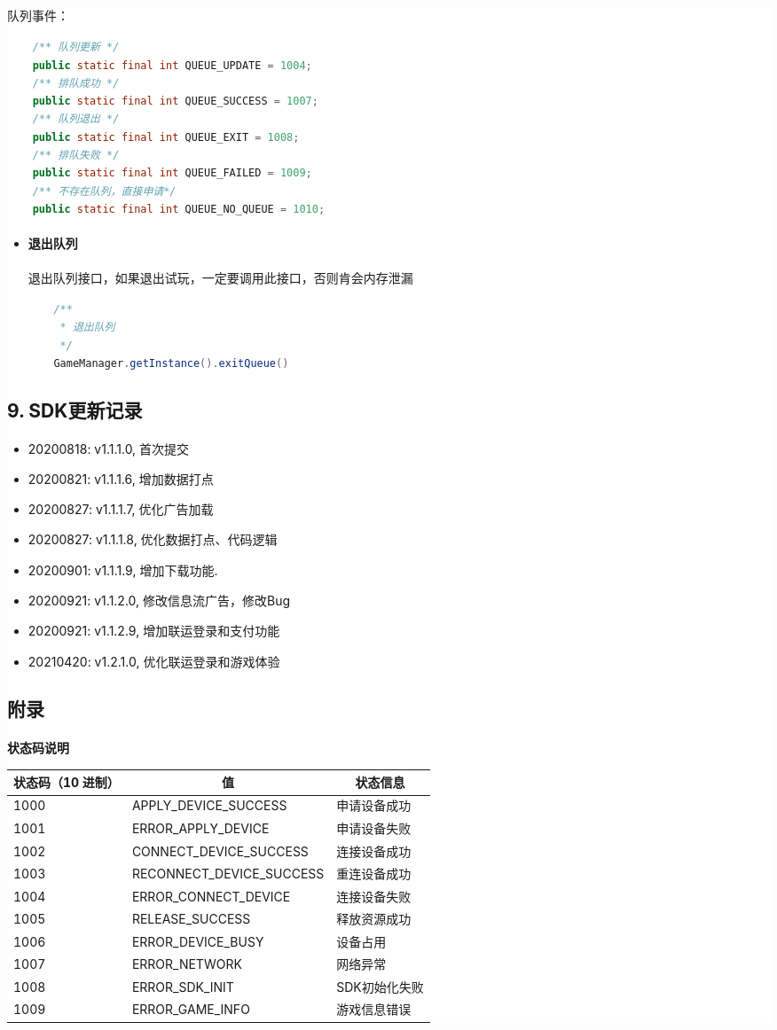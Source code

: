   队列事件：

  ```java
  	  /** 队列更新 */
      public static final int QUEUE_UPDATE = 1004;
      /** 排队成功 */
      public static final int QUEUE_SUCCESS = 1007;
      /** 队列退出 */
      public static final int QUEUE_EXIT = 1008;
      /** 排队失败 */
      public static final int QUEUE_FAILED = 1009;
      /** 不存在队列，直接申请*/
      public static final int QUEUE_NO_QUEUE = 1010;
  ```

- #### 退出队列

  退出队列接口，如果退出试玩，一定要调用此接口，否则肯会内存泄漏

  ```java
      /**
       * 退出队列
       */
      GameManager.getInstance().exitQueue() 
  ```

  

## 9. SDK更新记录

- 20200818: v1.1.1.0, 首次提交

- 20200821: v1.1.1.6, 增加数据打点

- 20200827: v1.1.1.7, 优化广告加载

- 20200827: v1.1.1.8, 优化数据打点、代码逻辑

- 20200901: v1.1.1.9, 增加下载功能.

- 20200921: v1.1.2.0, 修改信息流广告，修改Bug

- 20200921: v1.1.2.9, 增加联运登录和支付功能

- 20210420: v1.2.1.0, 优化联运登录和游戏体验

  

## 附录

**状态码说明**

| 状态码（10 进制） | 值                       | 状态信息         |
| ----------------- | ------------------------ | ---------------- |
| 1000              | APPLY_DEVICE_SUCCESS     | 申请设备成功     |
| 1001              | ERROR_APPLY_DEVICE       | 申请设备失败     |
| 1002              | CONNECT_DEVICE_SUCCESS   | 连接设备成功     |
| 1003              | RECONNECT_DEVICE_SUCCESS | 重连设备成功     |
| 1004              | ERROR_CONNECT_DEVICE     | 连接设备失败     |
| 1005              | RELEASE_SUCCESS          | 释放资源成功     |
| 1006              | ERROR_DEVICE_BUSY        | 设备占用         |
| 1007              | ERROR_NETWORK            | 网络异常         |
| 1008              | ERROR_SDK_INIT           | SDK初始化失败    |
| 1009              | ERROR_GAME_INFO          | 游戏信息错误     |